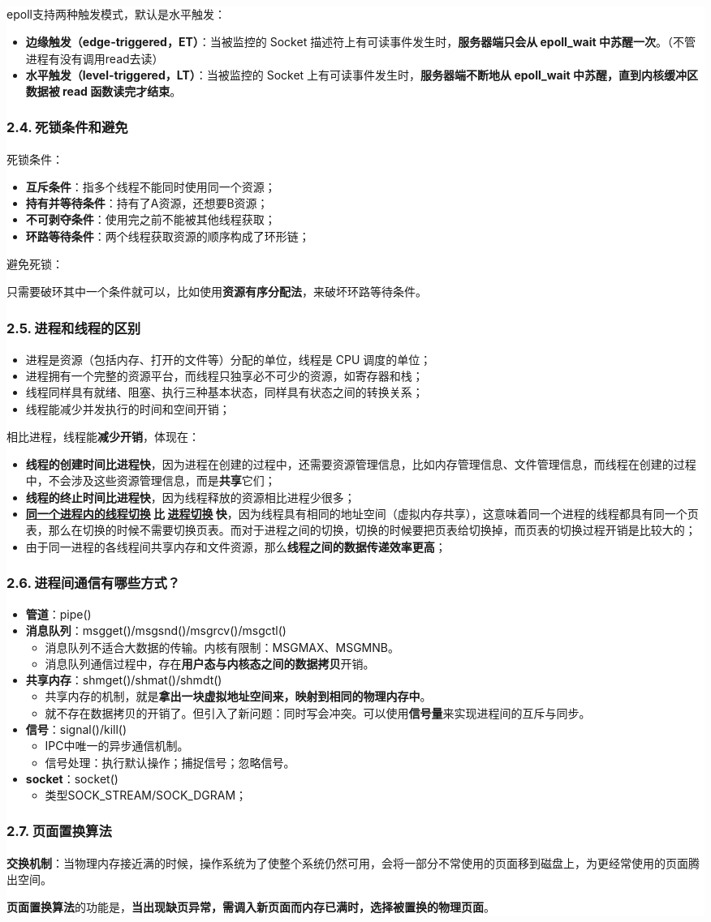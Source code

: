 epoll支持两种触发模式，默认是水平触发：

- **边缘触发（edge-triggered，ET）**：当被监控的 Socket 描述符上有可读事件发生时，**服务器端只会从 epoll_wait 中苏醒一次**。（不管进程有没有调用read去读）
- **水平触发（level-triggered，LT）**：当被监控的 Socket 上有可读事件发生时，**服务器端不断地从 epoll_wait 中苏醒，直到内核缓冲区数据被 read 函数读完才结束**。

### 2.4. 死锁条件和避免

死锁条件：

- **互斥条件**：指多个线程不能同时使用同一个资源；
- **持有并等待条件**：持有了A资源，还想要B资源；
- **不可剥夺条件**：使用完之前不能被其他线程获取；
- **环路等待条件**：两个线程获取资源的顺序构成了环形链；

避免死锁：

只需要破环其中一个条件就可以，比如使用**资源有序分配法**，来破坏环路等待条件。

### 2.5. 进程和线程的区别

- 进程是资源（包括内存、打开的文件等）分配的单位，线程是 CPU 调度的单位；
- 进程拥有一个完整的资源平台，而线程只独享必不可少的资源，如寄存器和栈；
- 线程同样具有就绪、阻塞、执行三种基本状态，同样具有状态之间的转换关系；
- 线程能减少并发执行的时间和空间开销；

相比进程，线程能**减少开销**，体现在：

- **线程的创建时间比进程快**，因为进程在创建的过程中，还需要资源管理信息，比如内存管理信息、文件管理信息，而线程在创建的过程中，不会涉及这些资源管理信息，而是**共享**它们；
- **线程的终止时间比进程快**，因为线程释放的资源相比进程少很多；
- **<u>同一个进程内的线程切换</u> 比 <u>进程切换</u> 快**，因为线程具有相同的地址空间（虚拟内存共享），这意味着同一个进程的线程都具有同一个页表，那么在切换的时候不需要切换页表。而对于进程之间的切换，切换的时候要把页表给切换掉，而页表的切换过程开销是比较大的；
- 由于同一进程的各线程间共享内存和文件资源，那么**线程之间的数据传递效率更高**；

### 2.6. 进程间通信有哪些方式？

- **管道**：pipe()
- **消息队列**：msgget()/msgsnd()/msgrcv()/msgctl()
	- 消息队列不适合大数据的传输。内核有限制：MSGMAX、MSGMNB。
	- 消息队列通信过程中，存在**用户态与内核态之间的数据拷贝**开销。
- **共享内存**：shmget()/shmat()/shmdt()
	- 共享内存的机制，就是**拿出一块虚拟地址空间来，映射到相同的物理内存中**。
	- 就不存在数据拷贝的开销了。但引入了新问题：同时写会冲突。可以使用**信号量**来实现进程间的互斥与同步。
- **信号**：signal()/kill()
	- IPC中唯一的异步通信机制。
	- 信号处理：执行默认操作；捕捉信号；忽略信号。
- **socket**：socket()
	- 类型SOCK_STREAM/SOCK_DGRAM；

### 2.7. 页面置换算法

**交换机制**：当物理内存接近满的时候，操作系统为了使整个系统仍然可用，会将一部分不常使用的页面移到磁盘上，为更经常使用的页面腾出空间。

**页面置换算法**的功能是，**当出现缺页异常，需调入新页面而内存已满时，选择被置换的物理页面**。
